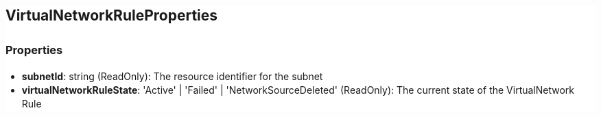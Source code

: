 ## VirtualNetworkRuleProperties
### Properties
* **subnetId**: string (ReadOnly): The resource identifier for the subnet
* **virtualNetworkRuleState**: 'Active' | 'Failed' | 'NetworkSourceDeleted' (ReadOnly): The current state of the VirtualNetwork Rule

